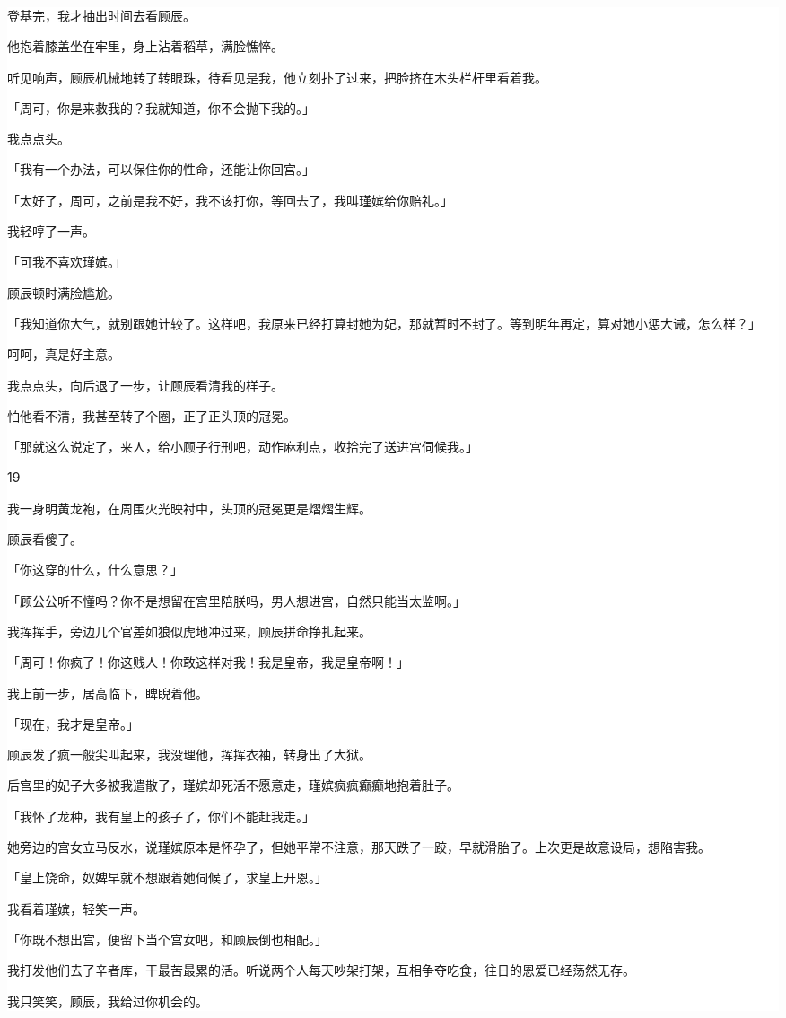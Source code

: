 登基完，我才抽出时间去看顾辰。

他抱着膝盖坐在牢里，身上沾着稻草，满脸憔悴。

听见响声，顾辰机械地转了转眼珠，待看见是我，他立刻扑了过来，把脸挤在木头栏杆里看着我。

「周可，你是来救我的？我就知道，你不会抛下我的。」

我点点头。

「我有一个办法，可以保住你的性命，还能让你回宫。」

「太好了，周可，之前是我不好，我不该打你，等回去了，我叫瑾嫔给你赔礼。」

我轻哼了一声。

「可我不喜欢瑾嫔。」

顾辰顿时满脸尴尬。

「我知道你大气，就别跟她计较了。这样吧，我原来已经打算封她为妃，那就暂时不封了。等到明年再定，算对她小惩大诫，怎么样？」

呵呵，真是好主意。

我点点头，向后退了一步，让顾辰看清我的样子。

怕他看不清，我甚至转了个圈，正了正头顶的冠冕。

「那就这么说定了，来人，给小顾子行刑吧，动作麻利点，收拾完了送进宫伺候我。」

19

我一身明黄龙袍，在周围火光映衬中，头顶的冠冕更是熠熠生辉。

顾辰看傻了。

「你这穿的什么，什么意思？」

「顾公公听不懂吗？你不是想留在宫里陪朕吗，男人想进宫，自然只能当太监啊。」

我挥挥手，旁边几个官差如狼似虎地冲过来，顾辰拼命挣扎起来。

「周可！你疯了！你这贱人！你敢这样对我！我是皇帝，我是皇帝啊！」

我上前一步，居高临下，睥睨着他。

「现在，我才是皇帝。」

顾辰发了疯一般尖叫起来，我没理他，挥挥衣袖，转身出了大狱。

后宫里的妃子大多被我遣散了，瑾嫔却死活不愿意走，瑾嫔疯疯癫癫地抱着肚子。

「我怀了龙种，我有皇上的孩子了，你们不能赶我走。」

她旁边的宫女立马反水，说瑾嫔原本是怀孕了，但她平常不注意，那天跌了一跤，早就滑胎了。上次更是故意设局，想陷害我。

「皇上饶命，奴婢早就不想跟着她伺候了，求皇上开恩。」

我看着瑾嫔，轻笑一声。

「你既不想出宫，便留下当个宫女吧，和顾辰倒也相配。」

我打发他们去了辛者库，干最苦最累的活。听说两个人每天吵架打架，互相争夺吃食，往日的恩爱已经荡然无存。

我只笑笑，顾辰，我给过你机会的。
